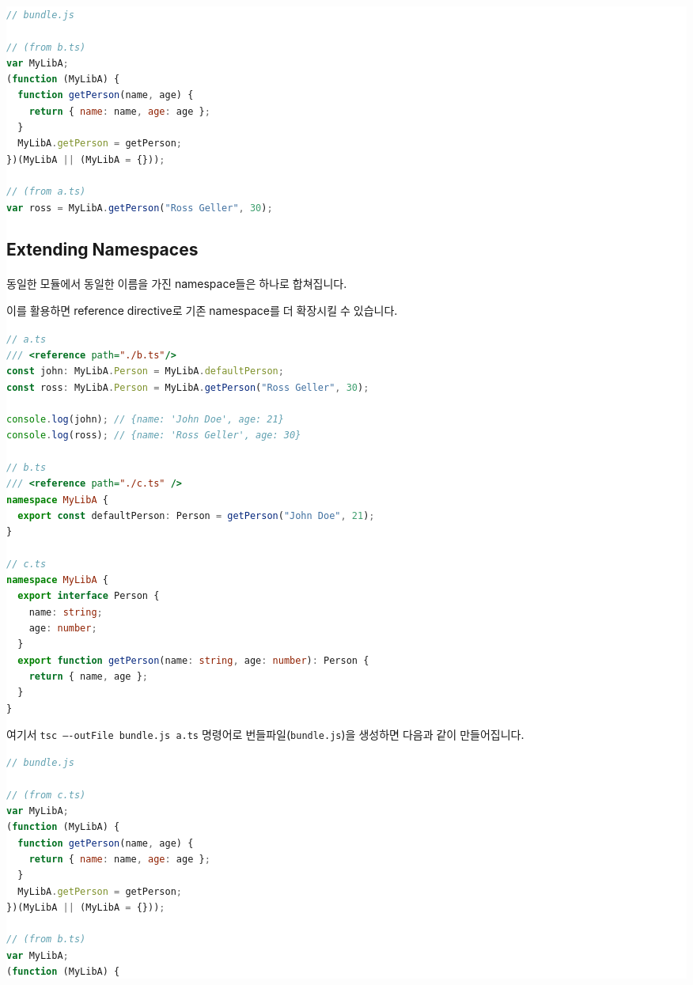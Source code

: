 ```js
// bundle.js

// (from b.ts)
var MyLibA;
(function (MyLibA) {
  function getPerson(name, age) {
    return { name: name, age: age };
  }
  MyLibA.getPerson = getPerson;
})(MyLibA || (MyLibA = {}));

// (from a.ts)
var ross = MyLibA.getPerson("Ross Geller", 30);
```

## Extending Namespaces

동일한 모듈에서 동일한 이름을 가진 namespace들은 하나로 합쳐집니다.

이를 활용하면 reference directive로 기존 namespace를 더 확장시킬 수 있습니다.

```ts
// a.ts
/// <reference path="./b.ts"/>
const john: MyLibA.Person = MyLibA.defaultPerson;
const ross: MyLibA.Person = MyLibA.getPerson("Ross Geller", 30);

console.log(john); // {name: 'John Doe', age: 21}
console.log(ross); // {name: 'Ross Geller', age: 30}

// b.ts
/// <reference path="./c.ts" />
namespace MyLibA {
  export const defaultPerson: Person = getPerson("John Doe", 21);
}

// c.ts
namespace MyLibA {
  export interface Person {
    name: string;
    age: number;
  }
  export function getPerson(name: string, age: number): Person {
    return { name, age };
  }
}
```

여기서 `tsc —-outFile bundle.js a.ts` 명령어로 번들파일(`bundle.js`)을 생성하면 다음과 같이 만들어집니다.

```js
// bundle.js

// (from c.ts)
var MyLibA;
(function (MyLibA) {
  function getPerson(name, age) {
    return { name: name, age: age };
  }
  MyLibA.getPerson = getPerson;
})(MyLibA || (MyLibA = {}));

// (from b.ts)
var MyLibA;
(function (MyLibA) {
```